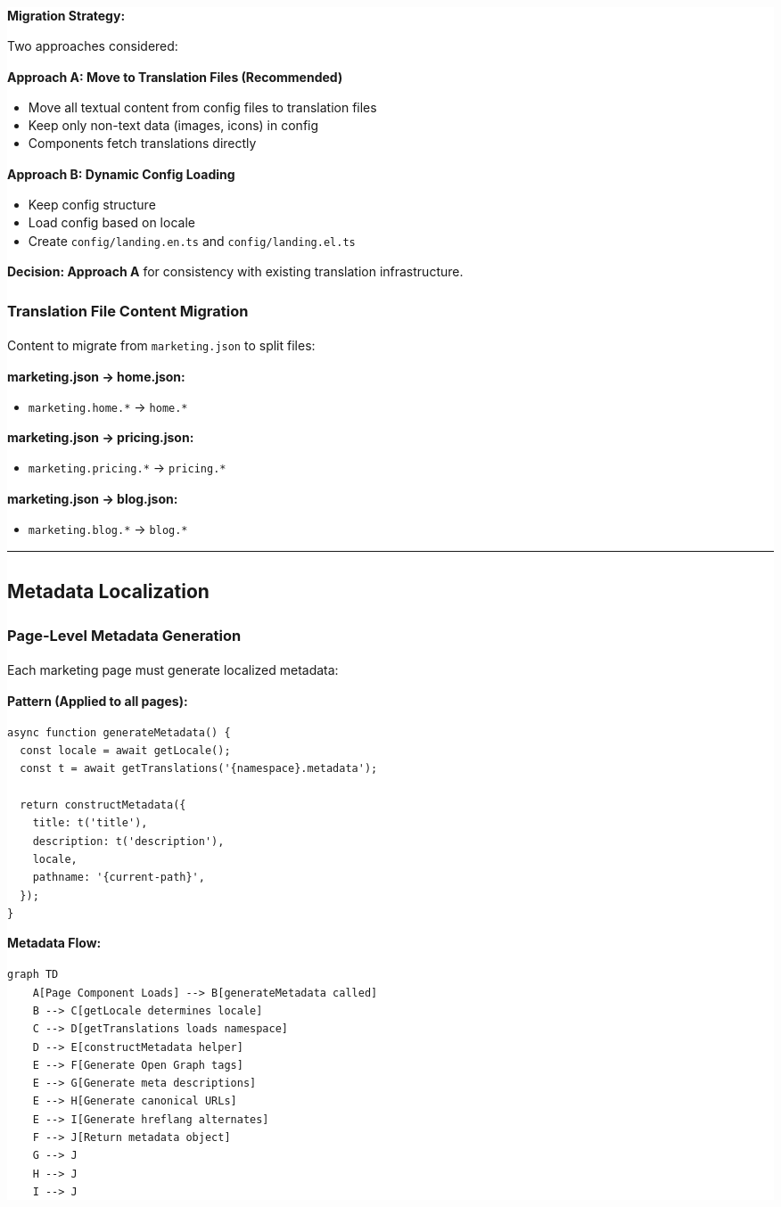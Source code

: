 **Migration Strategy:**

Two approaches considered:

**Approach A: Move to Translation Files (Recommended)**
- Move all textual content from config files to translation files
- Keep only non-text data (images, icons) in config
- Components fetch translations directly

**Approach B: Dynamic Config Loading**
- Keep config structure
- Load config based on locale
- Create `config/landing.en.ts` and `config/landing.el.ts`

**Decision: Approach A** for consistency with existing translation infrastructure.

### Translation File Content Migration

Content to migrate from `marketing.json` to split files:

**marketing.json → home.json:**
- `marketing.home.*` → `home.*`

**marketing.json → pricing.json:**
- `marketing.pricing.*` → `pricing.*`

**marketing.json → blog.json:**
- `marketing.blog.*` → `blog.*`

---

## Metadata Localization

### Page-Level Metadata Generation

Each marketing page must generate localized metadata:

**Pattern (Applied to all pages):**

```
async function generateMetadata() {
  const locale = await getLocale();
  const t = await getTranslations('{namespace}.metadata');
  
  return constructMetadata({
    title: t('title'),
    description: t('description'),
    locale,
    pathname: '{current-path}',
  });
}
```

**Metadata Flow:**

```mermaid
graph TD
    A[Page Component Loads] --> B[generateMetadata called]
    B --> C[getLocale determines locale]
    C --> D[getTranslations loads namespace]
    D --> E[constructMetadata helper]
    E --> F[Generate Open Graph tags]
    E --> G[Generate meta descriptions]
    E --> H[Generate canonical URLs]
    E --> I[Generate hreflang alternates]
    F --> J[Return metadata object]
    G --> J
    H --> J
    I --> J
```